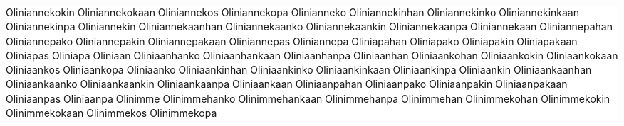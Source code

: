 Oliniannekokin
Oliniannekokaan
Oliniannekos
Oliniannekopa
Olinianneko
Oliniannekinhan
Oliniannekinko
Oliniannekinkaan
Oliniannekinpa
Oliniannekin
Oliniannekaanhan
Oliniannekaanko
Oliniannekaankin
Oliniannekaanpa
Oliniannekaan
Oliniannepahan
Oliniannepako
Oliniannepakin
Oliniannepakaan
Oliniannepas
Oliniannepa
Oliniapahan
Oliniapako
Oliniapakin
Oliniapakaan
Oliniapas
Oliniapa
Oliniaan
Oliniaanhanko
Oliniaanhankaan
Oliniaanhanpa
Oliniaanhan
Oliniaankohan
Oliniaankokin
Oliniaankokaan
Oliniaankos
Oliniaankopa
Oliniaanko
Oliniaankinhan
Oliniaankinko
Oliniaankinkaan
Oliniaankinpa
Oliniaankin
Oliniaankaanhan
Oliniaankaanko
Oliniaankaankin
Oliniaankaanpa
Oliniaankaan
Oliniaanpahan
Oliniaanpako
Oliniaanpakin
Oliniaanpakaan
Oliniaanpas
Oliniaanpa
Olinimme
Olinimmehanko
Olinimmehankaan
Olinimmehanpa
Olinimmehan
Olinimmekohan
Olinimmekokin
Olinimmekokaan
Olinimmekos
Olinimmekopa
